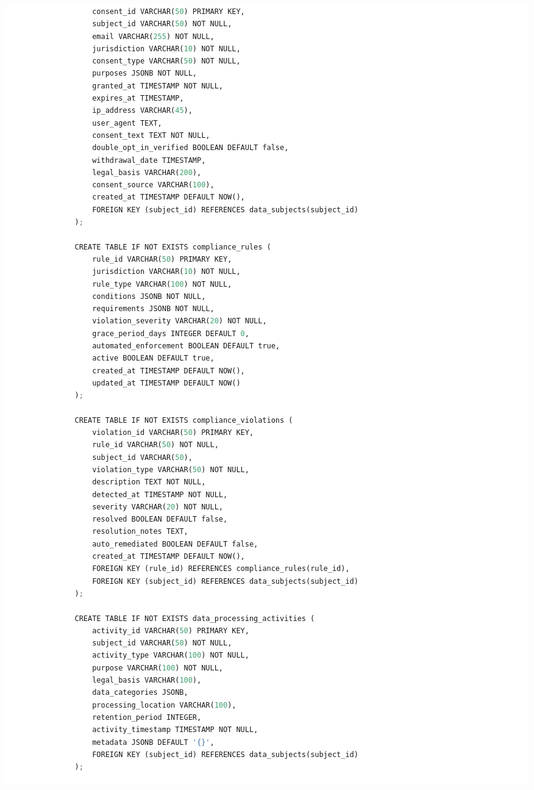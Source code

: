 ```python
                    consent_id VARCHAR(50) PRIMARY KEY,
                    subject_id VARCHAR(50) NOT NULL,
                    email VARCHAR(255) NOT NULL,
                    jurisdiction VARCHAR(10) NOT NULL,
                    consent_type VARCHAR(50) NOT NULL,
                    purposes JSONB NOT NULL,
                    granted_at TIMESTAMP NOT NULL,
                    expires_at TIMESTAMP,
                    ip_address VARCHAR(45),
                    user_agent TEXT,
                    consent_text TEXT NOT NULL,
                    double_opt_in_verified BOOLEAN DEFAULT false,
                    withdrawal_date TIMESTAMP,
                    legal_basis VARCHAR(200),
                    consent_source VARCHAR(100),
                    created_at TIMESTAMP DEFAULT NOW(),
                    FOREIGN KEY (subject_id) REFERENCES data_subjects(subject_id)
                );
                
                CREATE TABLE IF NOT EXISTS compliance_rules (
                    rule_id VARCHAR(50) PRIMARY KEY,
                    jurisdiction VARCHAR(10) NOT NULL,
                    rule_type VARCHAR(100) NOT NULL,
                    conditions JSONB NOT NULL,
                    requirements JSONB NOT NULL,
                    violation_severity VARCHAR(20) NOT NULL,
                    grace_period_days INTEGER DEFAULT 0,
                    automated_enforcement BOOLEAN DEFAULT true,
                    active BOOLEAN DEFAULT true,
                    created_at TIMESTAMP DEFAULT NOW(),
                    updated_at TIMESTAMP DEFAULT NOW()
                );
                
                CREATE TABLE IF NOT EXISTS compliance_violations (
                    violation_id VARCHAR(50) PRIMARY KEY,
                    rule_id VARCHAR(50) NOT NULL,
                    subject_id VARCHAR(50),
                    violation_type VARCHAR(50) NOT NULL,
                    description TEXT NOT NULL,
                    detected_at TIMESTAMP NOT NULL,
                    severity VARCHAR(20) NOT NULL,
                    resolved BOOLEAN DEFAULT false,
                    resolution_notes TEXT,
                    auto_remediated BOOLEAN DEFAULT false,
                    created_at TIMESTAMP DEFAULT NOW(),
                    FOREIGN KEY (rule_id) REFERENCES compliance_rules(rule_id),
                    FOREIGN KEY (subject_id) REFERENCES data_subjects(subject_id)
                );
                
                CREATE TABLE IF NOT EXISTS data_processing_activities (
                    activity_id VARCHAR(50) PRIMARY KEY,
                    subject_id VARCHAR(50) NOT NULL,
                    activity_type VARCHAR(100) NOT NULL,
                    purpose VARCHAR(100) NOT NULL,
                    legal_basis VARCHAR(100),
                    data_categories JSONB,
                    processing_location VARCHAR(100),
                    retention_period INTEGER,
                    activity_timestamp TIMESTAMP NOT NULL,
                    metadata JSONB DEFAULT '{}',
                    FOREIGN KEY (subject_id) REFERENCES data_subjects(subject_id)
                );
                
```